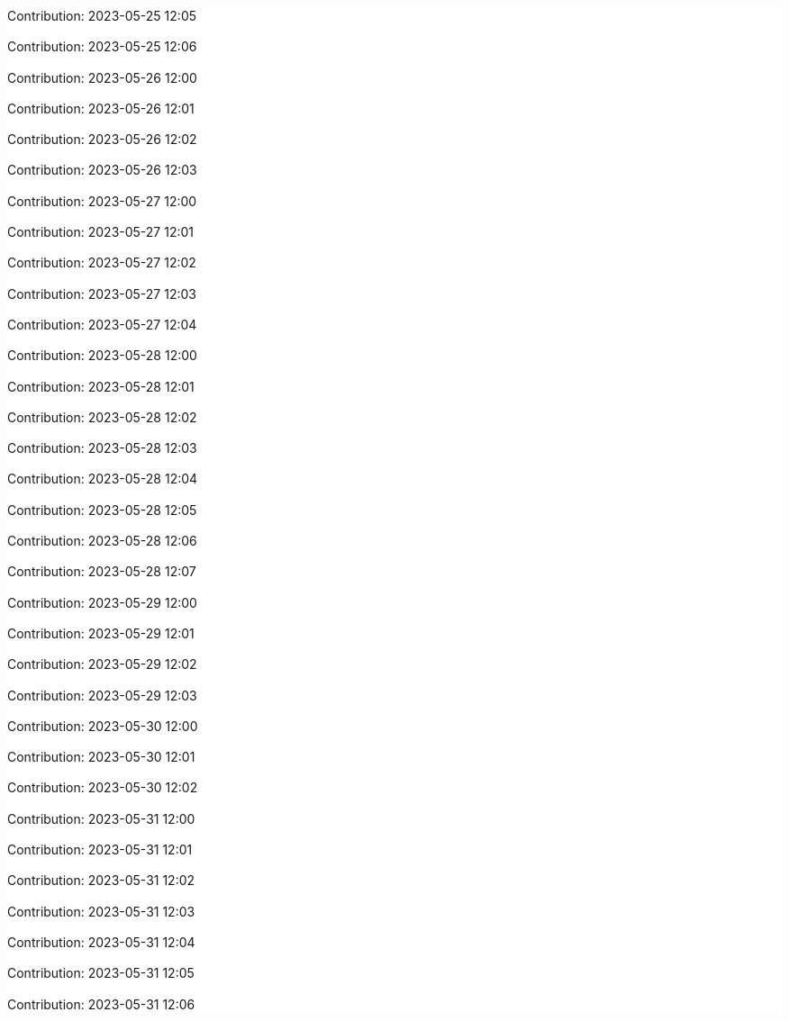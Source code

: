 Contribution: 2023-05-25 12:05

Contribution: 2023-05-25 12:06

Contribution: 2023-05-26 12:00

Contribution: 2023-05-26 12:01

Contribution: 2023-05-26 12:02

Contribution: 2023-05-26 12:03

Contribution: 2023-05-27 12:00

Contribution: 2023-05-27 12:01

Contribution: 2023-05-27 12:02

Contribution: 2023-05-27 12:03

Contribution: 2023-05-27 12:04

Contribution: 2023-05-28 12:00

Contribution: 2023-05-28 12:01

Contribution: 2023-05-28 12:02

Contribution: 2023-05-28 12:03

Contribution: 2023-05-28 12:04

Contribution: 2023-05-28 12:05

Contribution: 2023-05-28 12:06

Contribution: 2023-05-28 12:07

Contribution: 2023-05-29 12:00

Contribution: 2023-05-29 12:01

Contribution: 2023-05-29 12:02

Contribution: 2023-05-29 12:03

Contribution: 2023-05-30 12:00

Contribution: 2023-05-30 12:01

Contribution: 2023-05-30 12:02

Contribution: 2023-05-31 12:00

Contribution: 2023-05-31 12:01

Contribution: 2023-05-31 12:02

Contribution: 2023-05-31 12:03

Contribution: 2023-05-31 12:04

Contribution: 2023-05-31 12:05

Contribution: 2023-05-31 12:06
